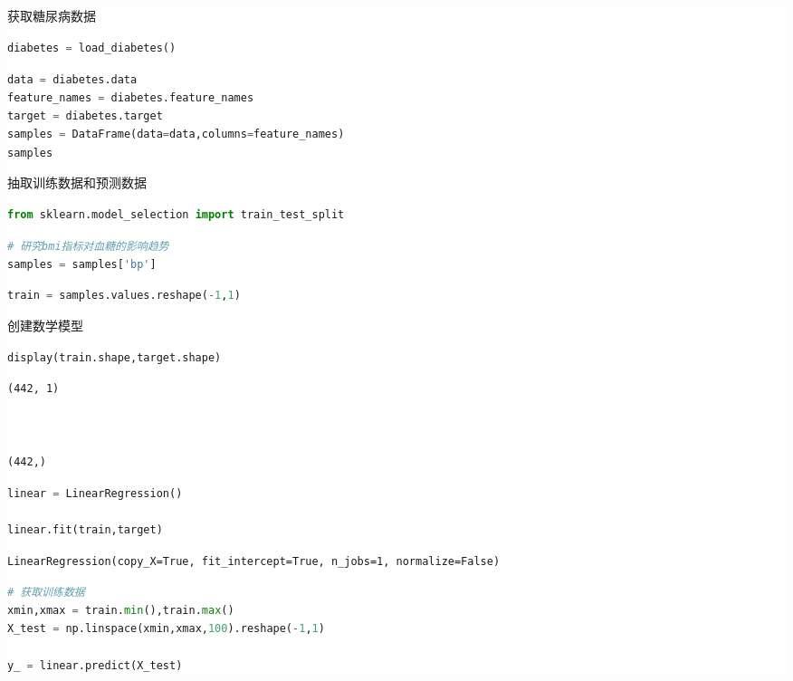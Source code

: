 获取糖尿病数据


```python
diabetes = load_diabetes()
```


```python
data = diabetes.data
feature_names = diabetes.feature_names
target = diabetes.target
samples = DataFrame(data=data,columns=feature_names)
samples
```


抽取训练数据和预测数据


```python
from sklearn.model_selection import train_test_split
```


```python
# 研究bmi指标对血糖的影响趋势
samples = samples['bp']
```


```python
train = samples.values.reshape(-1,1)
```

创建数学模型


```python
display(train.shape,target.shape)
```


    (442, 1)



    (442,)



```python
linear = LinearRegression()

linear.fit(train,target)
```




    LinearRegression(copy_X=True, fit_intercept=True, n_jobs=1, normalize=False)




```python
# 获取训练数据
xmin,xmax = train.min(),train.max()
X_test = np.linspace(xmin,xmax,100).reshape(-1,1)

y_ = linear.predict(X_test)
```
